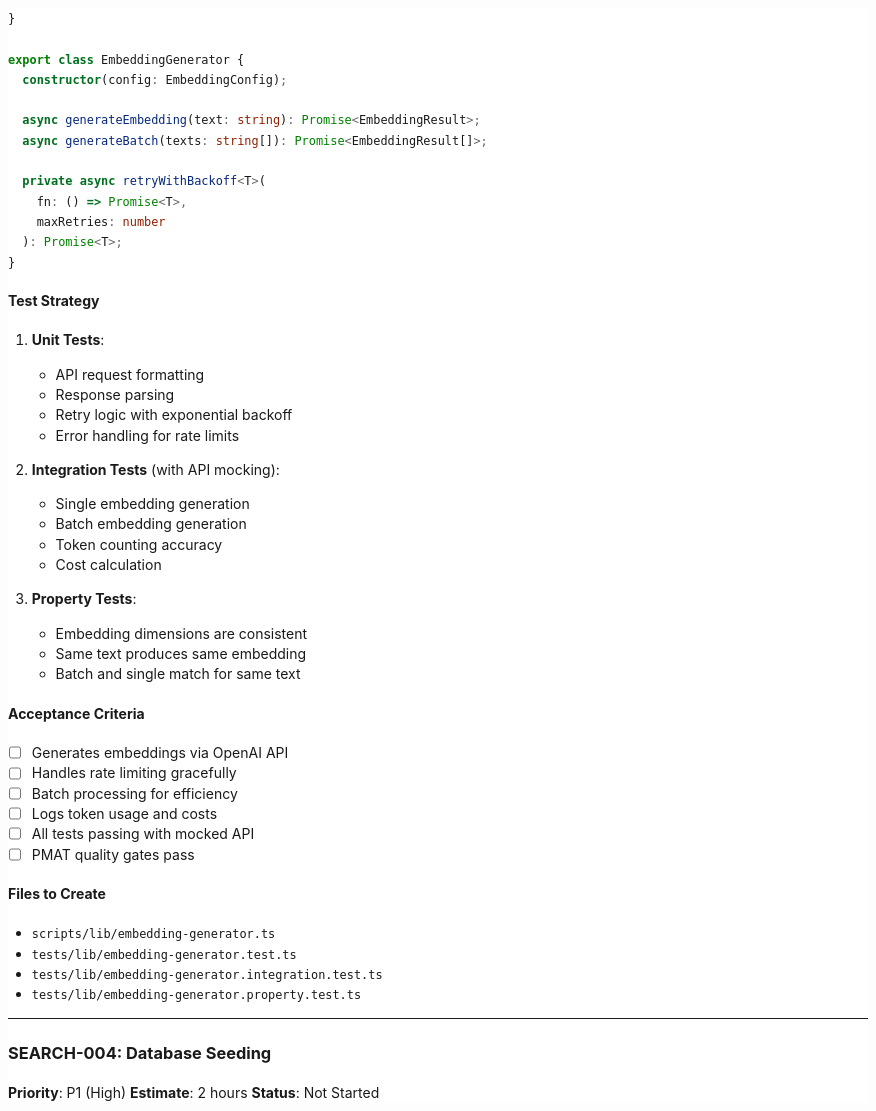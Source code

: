 ```typescript
}

export class EmbeddingGenerator {
  constructor(config: EmbeddingConfig);

  async generateEmbedding(text: string): Promise<EmbeddingResult>;
  async generateBatch(texts: string[]): Promise<EmbeddingResult[]>;

  private async retryWithBackoff<T>(
    fn: () => Promise<T>,
    maxRetries: number
  ): Promise<T>;
}
```

#### Test Strategy
1. **Unit Tests**:
   - API request formatting
   - Response parsing
   - Retry logic with exponential backoff
   - Error handling for rate limits

2. **Integration Tests** (with API mocking):
   - Single embedding generation
   - Batch embedding generation
   - Token counting accuracy
   - Cost calculation

3. **Property Tests**:
   - Embedding dimensions are consistent
   - Same text produces same embedding
   - Batch and single match for same text

#### Acceptance Criteria
- [ ] Generates embeddings via OpenAI API
- [ ] Handles rate limiting gracefully
- [ ] Batch processing for efficiency
- [ ] Logs token usage and costs
- [ ] All tests passing with mocked API
- [ ] PMAT quality gates pass

#### Files to Create
- `scripts/lib/embedding-generator.ts`
- `tests/lib/embedding-generator.test.ts`
- `tests/lib/embedding-generator.integration.test.ts`
- `tests/lib/embedding-generator.property.test.ts`

---

### SEARCH-004: Database Seeding

**Priority**: P1 (High)
**Estimate**: 2 hours
**Status**: Not Started
